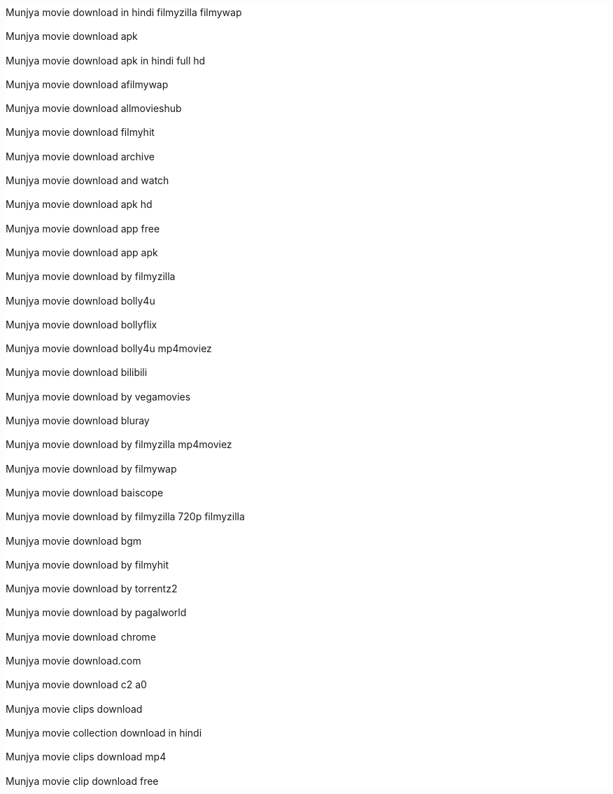 Munjya movie download in hindi filmyzilla filmywap

Munjya movie download apk

Munjya movie download apk in hindi full hd

Munjya movie download afilmywap

Munjya movie download allmovieshub

Munjya movie download filmyhit

Munjya movie download archive

Munjya movie download and watch

Munjya movie download apk hd

Munjya movie download app free

Munjya movie download app apk

Munjya movie download by filmyzilla

Munjya movie download bolly4u

Munjya movie download bollyflix

Munjya movie download bolly4u mp4moviez

Munjya movie download bilibili

Munjya movie download by vegamovies

Munjya movie download bluray

Munjya movie download by filmyzilla mp4moviez

Munjya movie download by filmywap

Munjya movie download baiscope

Munjya movie download by filmyzilla 720p filmyzilla

Munjya movie download bgm

Munjya movie download by filmyhit

Munjya movie download by torrentz2

Munjya movie download by pagalworld

Munjya movie download chrome

Munjya movie download.com

Munjya movie download c2 a0

Munjya movie clips download

Munjya movie collection download in hindi

Munjya movie clips download mp4

Munjya movie clip download free
